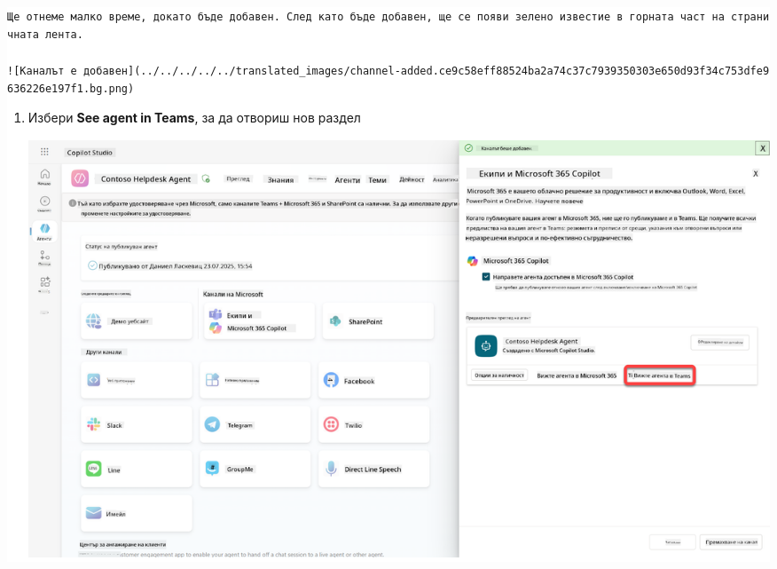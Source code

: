     Ще отнеме малко време, докато бъде добавен. След като бъде добавен, ще се появи зелено известие в горната част на страничната лента.

    ![Каналът е добавен](../../../../../translated_images/channel-added.ce9c58eff88524ba2a74c37c7939350303e650d93f34c753dfe9636226e197f1.bg.png)

1. Избери **See agent in Teams**, за да отвориш нов раздел

    ![Виж агента в Teams](../../../../../translated_images/see-agent-teams.5f265c0babfccbe4ef18fbe6259df04ec8649d48fed94d42b3c330e37ca0a9d5.bg.png)
